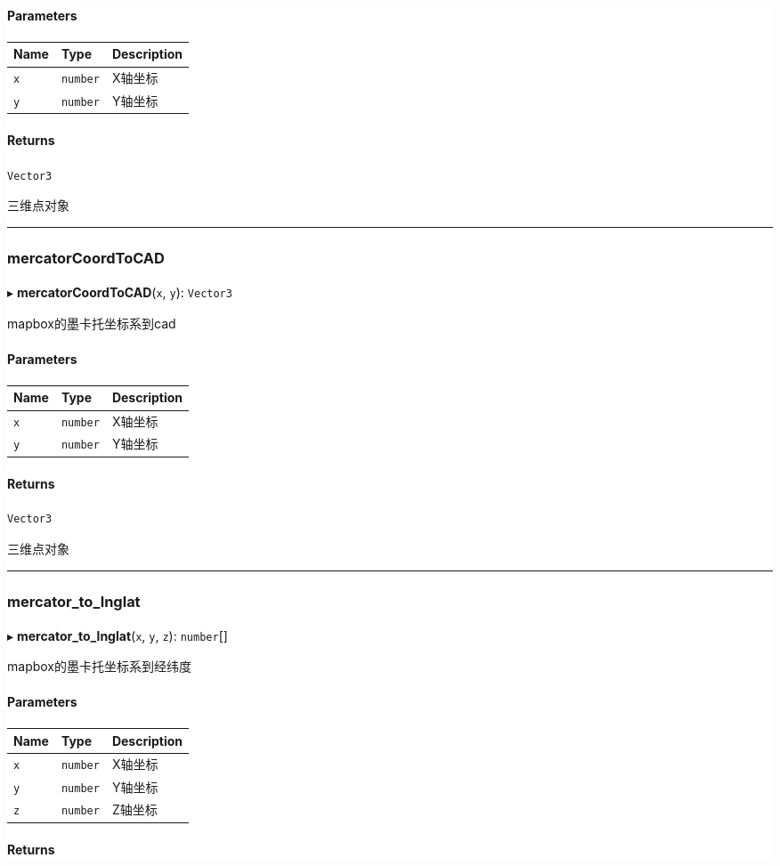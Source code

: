 #### Parameters

| Name | Type | Description |
| :------ | :------ | :------ |
| `x` | `number` | X轴坐标 |
| `y` | `number` | Y轴坐标 |

#### Returns

`Vector3`

三维点对象

___

### mercatorCoordToCAD

▸ **mercatorCoordToCAD**(`x`, `y`): `Vector3`

mapbox的墨卡托坐标系到cad

#### Parameters

| Name | Type | Description |
| :------ | :------ | :------ |
| `x` | `number` | X轴坐标 |
| `y` | `number` | Y轴坐标 |

#### Returns

`Vector3`

三维点对象

___

### mercator\_to\_lnglat

▸ **mercator_to_lnglat**(`x`, `y`, `z`): `number`[]

mapbox的墨卡托坐标系到经纬度

#### Parameters

| Name | Type | Description |
| :------ | :------ | :------ |
| `x` | `number` | X轴坐标 |
| `y` | `number` | Y轴坐标 |
| `z` | `number` | Z轴坐标 |

#### Returns
